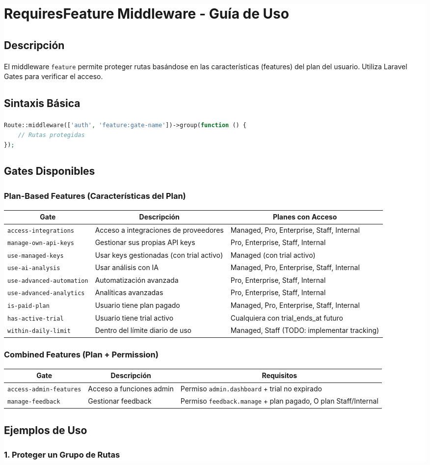 # RequiresFeature Middleware - Guía de Uso

## Descripción
El middleware `feature` permite proteger rutas basándose en las características (features) del plan del usuario. Utiliza Laravel Gates para verificar el acceso.

## Sintaxis Básica

```php
Route::middleware(['auth', 'feature:gate-name'])->group(function () {
    // Rutas protegidas
});
```

## Gates Disponibles

### Plan-Based Features (Características del Plan)

| Gate | Descripción | Planes con Acceso |
|------|-------------|-------------------|
| `access-integrations` | Acceso a integraciones de proveedores | Managed, Pro, Enterprise, Staff, Internal |
| `manage-own-api-keys` | Gestionar sus propias API keys | Pro, Enterprise, Staff, Internal |
| `use-managed-keys` | Usar keys gestionadas (con trial activo) | Managed (con trial activo) |
| `use-ai-analysis` | Usar análisis con IA | Managed, Pro, Enterprise, Staff, Internal |
| `use-advanced-automation` | Automatización avanzada | Pro, Enterprise, Staff, Internal |
| `use-advanced-analytics` | Analíticas avanzadas | Pro, Enterprise, Staff, Internal |
| `is-paid-plan` | Usuario tiene plan pagado | Managed, Pro, Enterprise, Staff, Internal |
| `has-active-trial` | Usuario tiene trial activo | Cualquiera con trial_ends_at futuro |
| `within-daily-limit` | Dentro del límite diario de uso | Managed, Staff (TODO: implementar tracking) |

### Combined Features (Plan + Permission)

| Gate | Descripción | Requisitos |
|------|-------------|-----------|
| `access-admin-features` | Acceso a funciones admin | Permiso `admin.dashboard` + trial no expirado |
| `manage-feedback` | Gestionar feedback | Permiso `feedback.manage` + plan pagado, O plan Staff/Internal |

## Ejemplos de Uso

### 1. Proteger un Grupo de Rutas
